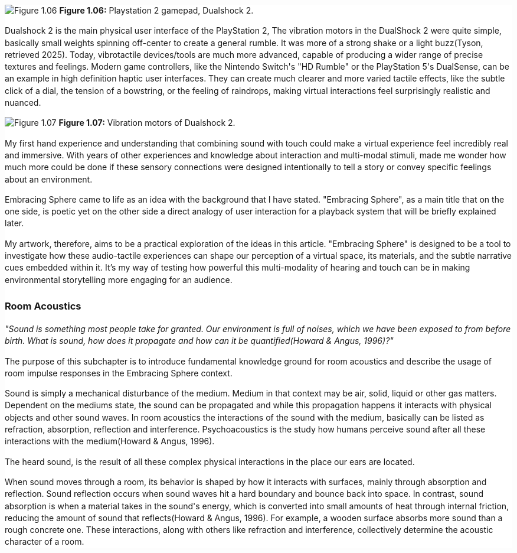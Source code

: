 ![Figure 1.06](Images/gamepad.jpeg)
**Figure 1.06:** Playstation 2 gamepad, Dualshock 2.

Dualshock 2 is the main physical user interface of the PlayStation 2, The vibration motors in the DualShock 2 were quite simple, basically small weights spinning off-center to create a general rumble. It was more of a strong shake or a light buzz(Tyson, retrieved 2025). Today, vibrotactile devices/tools are much more advanced, capable of producing a wider range of precise textures and feelings. Modern game controllers, like the Nintendo Switch's "HD Rumble" or the PlayStation 5's DualSense, can be an example in high definition haptic user interfaces. They can create much clearer and more varied tactile effects, like the subtle click of a dial, the tension of a bowstring, or the feeling of raindrops, making virtual interactions feel surprisingly realistic and nuanced.

![Figure 1.07](Images/vibration_motors_ds2.jpg)
**Figure 1.07:** Vibration motors of Dualshock 2.

My first hand experience and understanding that combining sound with touch could make a virtual experience feel incredibly real and immersive. With years of other experiences and knowledge about interaction and multi-modal stimuli, made me wonder how much more could be done if these sensory connections were designed intentionally to tell a story or convey specific feelings about an environment.

Embracing Sphere came to life as an idea with the background that I have stated. "Embracing Sphere", as a main title that on the one side, is poetic yet on the other side a direct analogy of user interaction for a playback system that will be briefly explained later. 

My artwork, therefore, aims to be a practical exploration of the ideas in this article. "Embracing Sphere" is designed to be a tool to investigate how these audio-tactile experiences can shape our perception of a virtual space, its materials, and the subtle narrative cues embedded within it. It’s my way of testing how powerful this multi-modality of hearing and touch can be in making environmental storytelling more engaging for an audience.
### Room Acoustics
*"Sound is something most people take for granted. Our environment is full of noises, which we have been exposed to from before birth. What is sound, how does it propagate and how can it be quantified(Howard & Angus, 1996)?"* 

The purpose of this subchapter is to introduce fundamental knowledge ground for room acoustics and describe the usage of room impulse responses in the Embracing Sphere context.

Sound is simply a mechanical disturbance of the medium. Medium in that context may be air, solid, liquid or other gas matters. Dependent on the mediums state, the sound can be propagated and while this propagation happens it interacts with physical objects and other sound waves. In room acoustics the interactions of the sound with the medium, basically can be listed as refraction, absorption, reflection and interference. Psychoacoustics is the study how humans perceive sound after all these interactions with the medium(Howard & Angus, 1996). 

The heard sound, is the result of all these complex physical interactions in the place our ears are located. 

When sound moves through a room, its behavior is shaped by how it interacts with surfaces, mainly through absorption and reflection. Sound reflection occurs when sound waves hit a hard boundary and bounce back into space. In contrast, sound absorption is when a material takes in the sound's energy, which is converted into small amounts of heat through internal friction, reducing the amount of sound that reflects(Howard & Angus, 1996). For example, a wooden surface absorbs more sound than a rough concrete one. These interactions, along with others like refraction and interference, collectively determine the acoustic character of a room.

